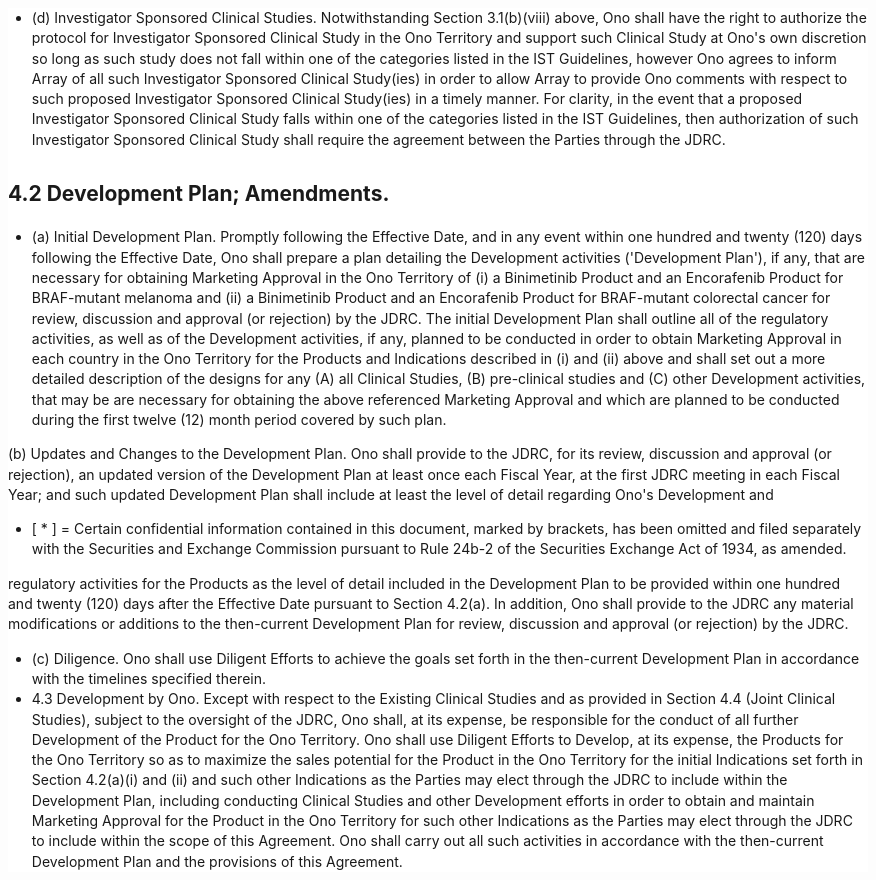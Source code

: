 - (d)  Investigator Sponsored Clinical Studies. Notwithstanding Section 3.1(b)(viii) above, Ono shall have the right to authorize the protocol for Investigator Sponsored Clinical Study in the Ono Territory and support such Clinical Study at Ono's own discretion so long as such study does not fall within one of the categories listed in the IST Guidelines, however Ono agrees to inform Array of all such Investigator Sponsored Clinical Study(ies) in order to allow Array to provide Ono comments with respect to such proposed Investigator Sponsored Clinical Study(ies) in a timely manner.  For clarity, in the event that a proposed Investigator Sponsored Clinical Study falls within one of the categories listed in the IST Guidelines, then authorization of such Investigator Sponsored Clinical Study shall require the agreement between the Parties through the JDRC.

## 4.2 Development Plan; Amendments.

- (a)  Initial Development Plan. Promptly following the Effective Date, and in any event within one hundred and twenty (120) days following the Effective Date, Ono shall prepare a plan detailing the Development activities ('Development Plan'), if any, that are necessary for obtaining Marketing Approval in the Ono Territory of (i) a Binimetinib Product and an Encorafenib Product for BRAF-mutant melanoma and (ii) a Binimetinib Product and an Encorafenib Product for BRAF-mutant colorectal cancer  for review, discussion and approval (or rejection) by the JDRC.  The initial Development Plan shall outline all of the regulatory activities, as well as of the Development activities, if any, planned to be conducted in order to obtain Marketing Approval in each country in the Ono Territory for the Products and Indications described in (i) and (ii) above and shall set out a more detailed description of the designs for any (A) all Clinical Studies, (B) pre-clinical studies and (C) other Development activities, that may be are necessary for obtaining the above referenced Marketing Approval and which are planned to be conducted during the first twelve (12) month period covered by such plan.

(b) Updates and Changes to the Development Plan.  Ono shall provide to the JDRC, for its review, discussion and approval (or rejection), an updated version of the Development Plan at least once each Fiscal Year, at the first JDRC meeting in each Fiscal Year; and such updated Development Plan shall include at least the level of detail regarding Ono's Development and

- [ * ] = Certain confidential information contained in this document, marked by brackets, has been omitted and filed separately with the Securities and Exchange Commission pursuant to Rule 24b-2 of the Securities Exchange Act of 1934, as amended.

regulatory activities for the Products as the level of detail included in the Development Plan to be provided within one hundred and twenty (120) days after the Effective Date pursuant to Section 4.2(a). In addition, Ono shall provide to the JDRC any material modifications or additions to the then-current Development Plan for review, discussion and approval (or rejection) by the JDRC.

- (c)    Diligence.  Ono shall use Diligent Efforts to achieve the goals set forth in the then-current Development Plan in accordance with the timelines specified therein.
- 4.3 Development by Ono. Except with respect to the Existing Clinical Studies and as provided in Section 4.4 (Joint Clinical Studies), subject to the oversight of the JDRC, Ono shall, at its expense, be responsible for the conduct of all further Development of the Product for the Ono Territory. Ono shall use Diligent Efforts to Develop, at its expense, the Products for the Ono Territory so as to maximize the sales potential for the Product in the Ono Territory for the initial Indications set forth in Section 4.2(a)(i) and (ii) and such other Indications as the Parties may elect through the JDRC to include within the Development Plan, including conducting Clinical Studies and other Development efforts in order to obtain and maintain Marketing Approval for the Product in the Ono Territory for such other Indications as the Parties may elect through the JDRC to include within the scope of this Agreement. Ono shall carry out all such activities in accordance with the then-current Development Plan and the provisions of this Agreement.
